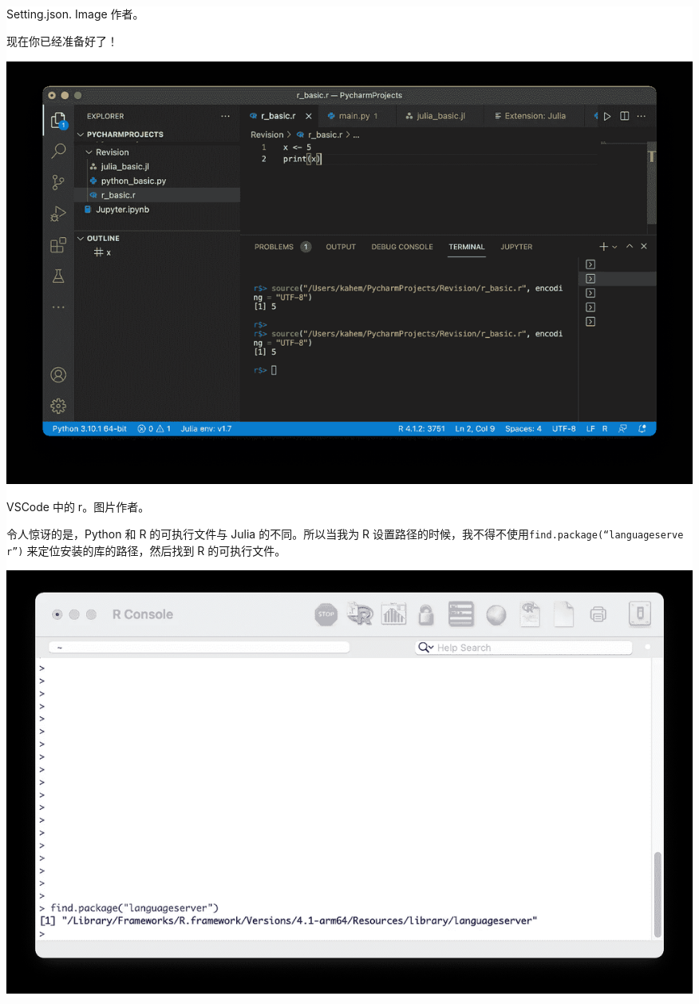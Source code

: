 Setting.json. Image 作者。

现在你已经准备好了！

![](img/f87c67f98c8064d993435e3c80ceedd2.png)

VSCode 中的 r。图片作者。

令人惊讶的是，Python 和 R 的可执行文件与 Julia 的不同。所以当我为 R 设置路径的时候，我不得不使用`find.package(“languageserver”)` 来定位安装的库的路径，然后找到 R 的可执行文件。

![](img/bcae9f01cc3f54716410ecdaed3befb1.png)